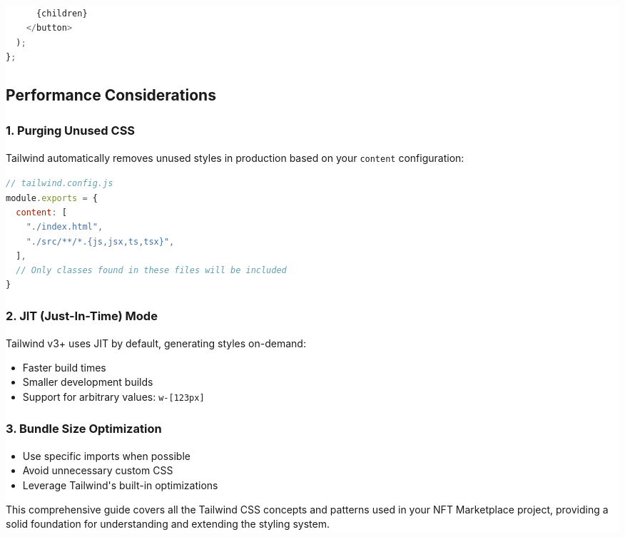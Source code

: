 ```jsx
      {children}
    </button>
  );
};
```

## Performance Considerations

### 1. Purging Unused CSS
Tailwind automatically removes unused styles in production based on your `content` configuration:

```javascript
// tailwind.config.js
module.exports = {
  content: [
    "./index.html",
    "./src/**/*.{js,jsx,ts,tsx}",
  ],
  // Only classes found in these files will be included
}
```

### 2. JIT (Just-In-Time) Mode
Tailwind v3+ uses JIT by default, generating styles on-demand:
- Faster build times
- Smaller development builds
- Support for arbitrary values: `w-[123px]`

### 3. Bundle Size Optimization
- Use specific imports when possible
- Avoid unnecessary custom CSS
- Leverage Tailwind's built-in optimizations

This comprehensive guide covers all the Tailwind CSS concepts and patterns used in your NFT Marketplace project, providing a solid foundation for understanding and extending the styling system.
